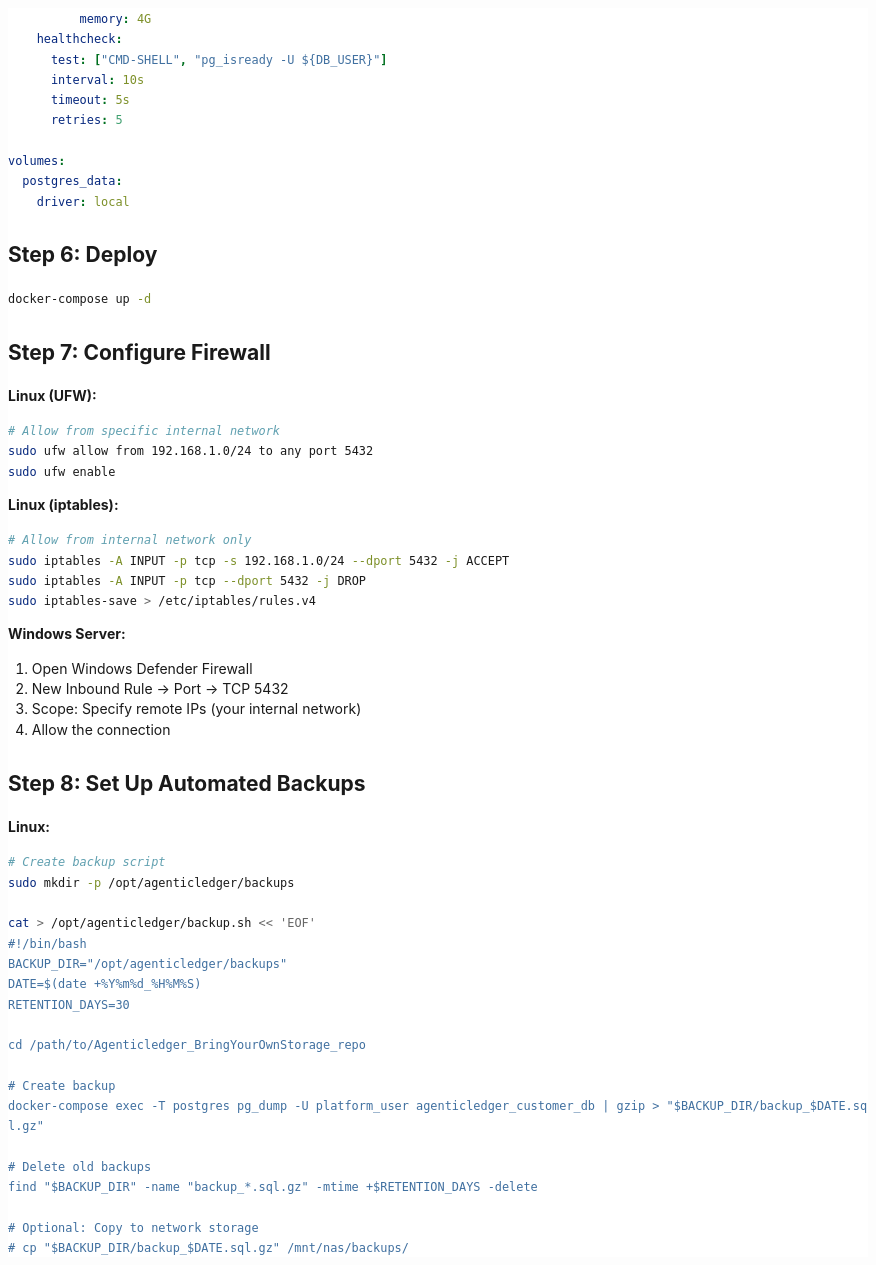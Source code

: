 ```yaml
          memory: 4G
    healthcheck:
      test: ["CMD-SHELL", "pg_isready -U ${DB_USER}"]
      interval: 10s
      timeout: 5s
      retries: 5

volumes:
  postgres_data:
    driver: local
```

## Step 6: Deploy

```bash
docker-compose up -d
```

## Step 7: Configure Firewall

**Linux (UFW):**
```bash
# Allow from specific internal network
sudo ufw allow from 192.168.1.0/24 to any port 5432
sudo ufw enable
```

**Linux (iptables):**
```bash
# Allow from internal network only
sudo iptables -A INPUT -p tcp -s 192.168.1.0/24 --dport 5432 -j ACCEPT
sudo iptables -A INPUT -p tcp --dport 5432 -j DROP
sudo iptables-save > /etc/iptables/rules.v4
```

**Windows Server:**
1. Open Windows Defender Firewall
2. New Inbound Rule → Port → TCP 5432
3. Scope: Specify remote IPs (your internal network)
4. Allow the connection

## Step 8: Set Up Automated Backups

**Linux:**
```bash
# Create backup script
sudo mkdir -p /opt/agenticledger/backups

cat > /opt/agenticledger/backup.sh << 'EOF'
#!/bin/bash
BACKUP_DIR="/opt/agenticledger/backups"
DATE=$(date +%Y%m%d_%H%M%S)
RETENTION_DAYS=30

cd /path/to/Agenticledger_BringYourOwnStorage_repo

# Create backup
docker-compose exec -T postgres pg_dump -U platform_user agenticledger_customer_db | gzip > "$BACKUP_DIR/backup_$DATE.sql.gz"

# Delete old backups
find "$BACKUP_DIR" -name "backup_*.sql.gz" -mtime +$RETENTION_DAYS -delete

# Optional: Copy to network storage
# cp "$BACKUP_DIR/backup_$DATE.sql.gz" /mnt/nas/backups/
```